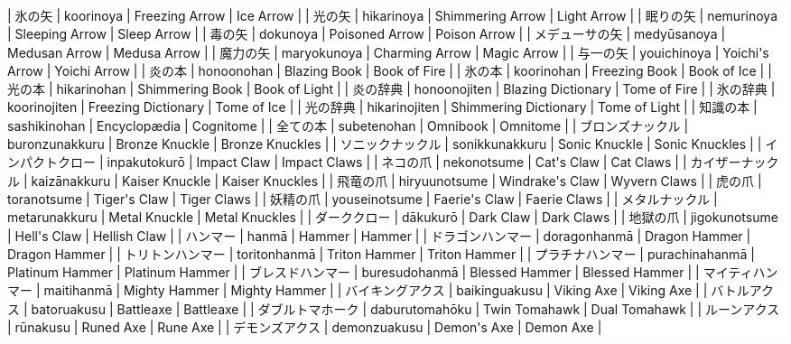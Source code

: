 | 氷の矢           | koorinoya        | Freezing Arrow        | Ice Arrow       |
| 光の矢           | hikarinoya       | Shimmering Arrow      | Light Arrow     |
| 眠りの矢         | nemurinoya       | Sleeping Arrow        | Sleep Arrow     |
| 毒の矢           | dokunoya         | Poisoned Arrow        | Poison Arrow    |
| メデューサの矢   | medyūsanoya      | Medusan Arrow         | Medusa Arrow    |
| 魔力の矢         | maryokunoya      | Charming Arrow        | Magic Arrow     |
| 与一の矢         | youichinoya      | Yoichi's Arrow        | Yoichi Arrow    |
| 炎の本           | honoonohan       | Blazing Book          | Book of Fire    |
| 氷の本           | koorinohan       | Freezing Book         | Book of Ice     |
| 光の本           | hikarinohan      | Shimmering Book       | Book of Light   |
| 炎の辞典         | honoonojiten     | Blazing Dictionary    | Tome of Fire    |
| 氷の辞典         | koorinojiten     | Freezing Dictionary   | Tome of Ice     |
| 光の辞典         | hikarinojiten    | Shimmering Dictionary | Tome of Light   |
| 知識の本         | sashikinohan     | Encyclopædia          | Cognitome       |
| 全ての本         | subetenohan      | Omnibook              | Omnitome        |
| ブロンズナックル | buronzunakkuru   | Bronze Knuckle        | Bronze Knuckles |
| ソニックナックル | sonikkunakkuru   | Sonic Knuckle         | Sonic Knuckles  |
| インパクトクロー | inpakutokurō     | Impact Claw           | Impact Claws    |
| ネコの爪         | nekonotsume      | Cat's Claw            | Cat Claws       |
| カイザーナックル | kaizānakkuru     | Kaiser Knuckle        | Kaiser Knuckles |
| 飛竜の爪         | hiryuunotsume    | Windrake's Claw       | Wyvern Claws    |
| 虎の爪           | toranotsume      | Tiger's Claw          | Tiger Claws     |
| 妖精の爪         | youseinotsume    | Faerie's Claw         | Faerie Claws    |
| メタルナックル   | metarunakkuru    | Metal Knuckle         | Metal Knuckles  |
| ダーククロー     | dākukurō         | Dark Claw             | Dark Claws      |
| 地獄の爪         | jigokunotsume    | Hell's Claw           | Hellish Claw    |
| ハンマー         | hanmā            | Hammer                | Hammer          |
| ドラゴンハンマー | doragonhanmā     | Dragon Hammer         | Dragon Hammer   |
| トリトンハンマー | toritonhanmā     | Triton Hammer         | Triton Hammer   |
| プラチナハンマー | purachinahanmā   | Platinum Hammer       | Platinum Hammer |
| ブレスドハンマー | buresudohanmā    | Blessed Hammer        | Blessed Hammer  |
| マイティハンマー | maitihanmā       | Mighty Hammer         | Mighty Hammer   |
| バイキングアクス | baikinguakusu    | Viking Axe            | Viking Axe      |
| バトルアクス     | batoruakusu      | Battleaxe             | Battleaxe       |
| ダブルトマホーク | daburutomahōku   | Twin Tomahawk         | Dual Tomahawk   |
| ルーンアクス     | rūnakusu         | Runed Axe             | Rune Axe        |
| デモンズアクス   | demonzuakusu     | Demon's Axe           | Demon Axe       |